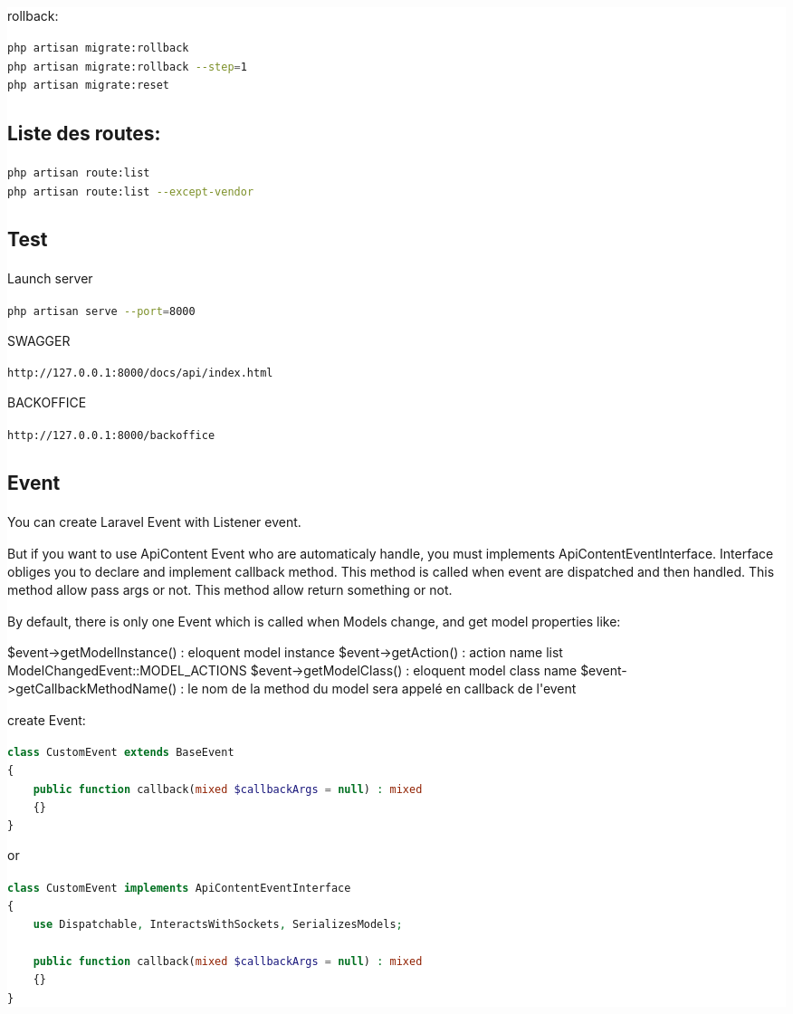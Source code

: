 rollback:
``` bash
php artisan migrate:rollback
php artisan migrate:rollback --step=1
php artisan migrate:reset
```


## Liste des routes:
``` bash
php artisan route:list  
php artisan route:list --except-vendor
```

## Test

Launch server
``` bash
php artisan serve --port=8000
```

SWAGGER
``` bash
http://127.0.0.1:8000/docs/api/index.html
```

BACKOFFICE
``` bash
http://127.0.0.1:8000/backoffice
```



## Event

You can create Laravel Event with Listener event.

But if you want to use ApiContent Event who are automaticaly handle, you must implements ApiContentEventInterface.
Interface obliges you to declare and implement callback method. 
This method is called when event are dispatched and then handled.
This method allow pass args or not.
This method allow return something or not.

By default, there is only one Event which is called when Models change, and get model properties like:

$event->getModelInstance() : eloquent model instance
$event->getAction() : action name list ModelChangedEvent::MODEL_ACTIONS
$event->getModelClass() : eloquent model class name
$event->getCallbackMethodName() : le nom de la method du model sera appelé en callback de l'event 

create Event:
```php
class CustomEvent extends BaseEvent
{
    public function callback(mixed $callbackArgs = null) : mixed
    {}
}
```
or
```php
class CustomEvent implements ApiContentEventInterface
{
    use Dispatchable, InteractsWithSockets, SerializesModels;
    
    public function callback(mixed $callbackArgs = null) : mixed
    {}
}
```